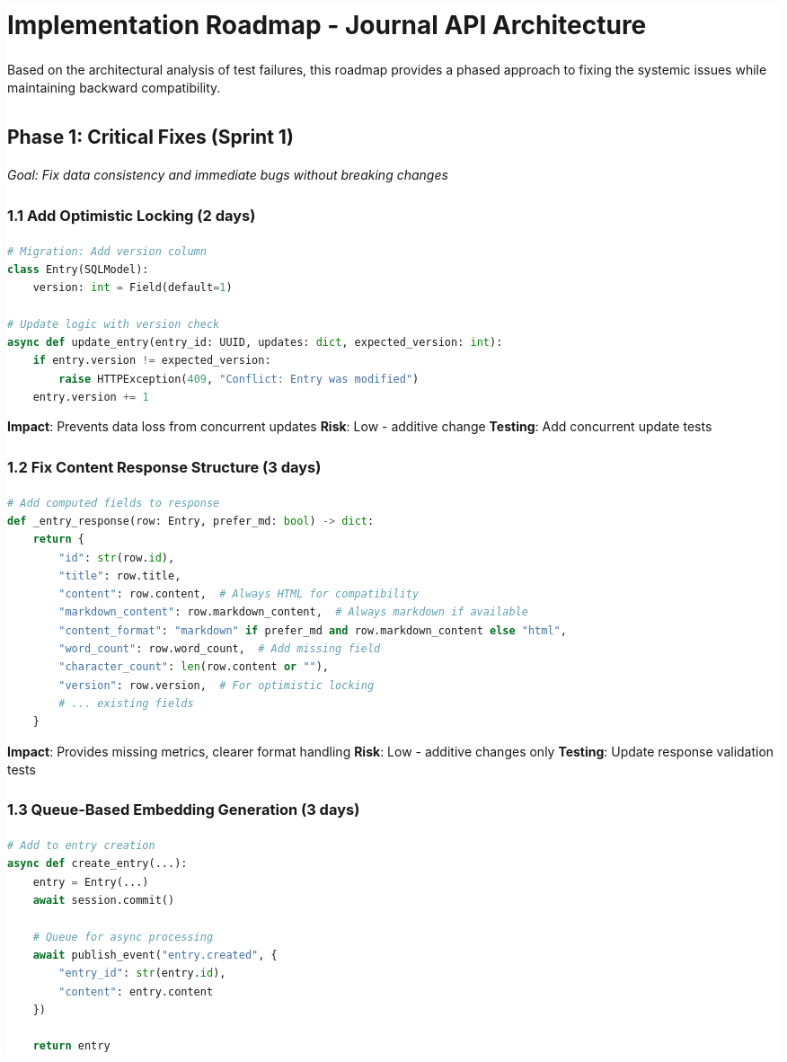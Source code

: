 # Implementation Roadmap - Journal API Architecture

Based on the architectural analysis of test failures, this roadmap provides a phased approach to fixing the systemic issues while maintaining backward compatibility.

## Phase 1: Critical Fixes (Sprint 1)

*Goal: Fix data consistency and immediate bugs without breaking changes*

### 1.1 Add Optimistic Locking (2 days)

```python
# Migration: Add version column
class Entry(SQLModel):
    version: int = Field(default=1)
    
# Update logic with version check
async def update_entry(entry_id: UUID, updates: dict, expected_version: int):
    if entry.version != expected_version:
        raise HTTPException(409, "Conflict: Entry was modified")
    entry.version += 1
```

**Impact**: Prevents data loss from concurrent updates
**Risk**: Low - additive change
**Testing**: Add concurrent update tests

### 1.2 Fix Content Response Structure (3 days)

```python
# Add computed fields to response
def _entry_response(row: Entry, prefer_md: bool) -> dict:
    return {
        "id": str(row.id),
        "title": row.title,
        "content": row.content,  # Always HTML for compatibility
        "markdown_content": row.markdown_content,  # Always markdown if available
        "content_format": "markdown" if prefer_md and row.markdown_content else "html",
        "word_count": row.word_count,  # Add missing field
        "character_count": len(row.content or ""),
        "version": row.version,  # For optimistic locking
        # ... existing fields
    }
```

**Impact**: Provides missing metrics, clearer format handling
**Risk**: Low - additive changes only
**Testing**: Update response validation tests

### 1.3 Queue-Based Embedding Generation (3 days)

```python
# Add to entry creation
async def create_entry(...):
    entry = Entry(...)
    await session.commit()
    
    # Queue for async processing
    await publish_event("entry.created", {
        "entry_id": str(entry.id),
        "content": entry.content
    })
    
    return entry

```